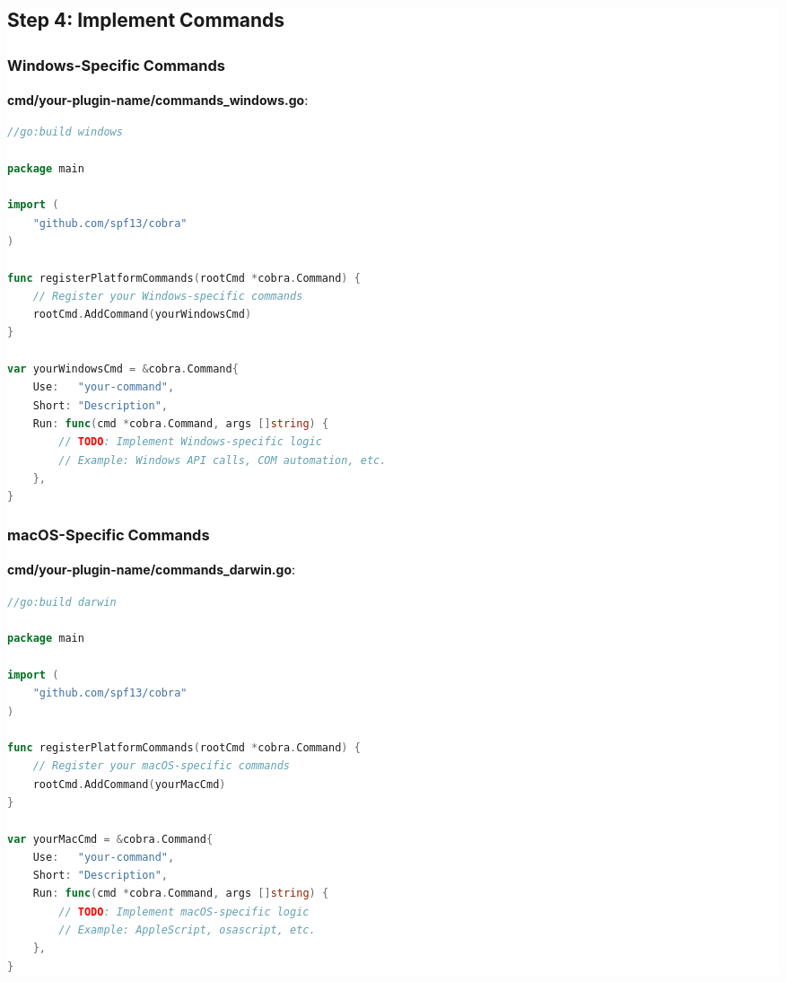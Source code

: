 
## Step 4: Implement Commands

### Windows-Specific Commands

**cmd/your-plugin-name/commands_windows.go**:
```go
//go:build windows

package main

import (
    "github.com/spf13/cobra"
)

func registerPlatformCommands(rootCmd *cobra.Command) {
    // Register your Windows-specific commands
    rootCmd.AddCommand(yourWindowsCmd)
}

var yourWindowsCmd = &cobra.Command{
    Use:   "your-command",
    Short: "Description",
    Run: func(cmd *cobra.Command, args []string) {
        // TODO: Implement Windows-specific logic
        // Example: Windows API calls, COM automation, etc.
    },
}
```

### macOS-Specific Commands

**cmd/your-plugin-name/commands_darwin.go**:
```go
//go:build darwin

package main

import (
    "github.com/spf13/cobra"
)

func registerPlatformCommands(rootCmd *cobra.Command) {
    // Register your macOS-specific commands
    rootCmd.AddCommand(yourMacCmd)
}

var yourMacCmd = &cobra.Command{
    Use:   "your-command",
    Short: "Description",
    Run: func(cmd *cobra.Command, args []string) {
        // TODO: Implement macOS-specific logic
        // Example: AppleScript, osascript, etc.
    },
}
```
